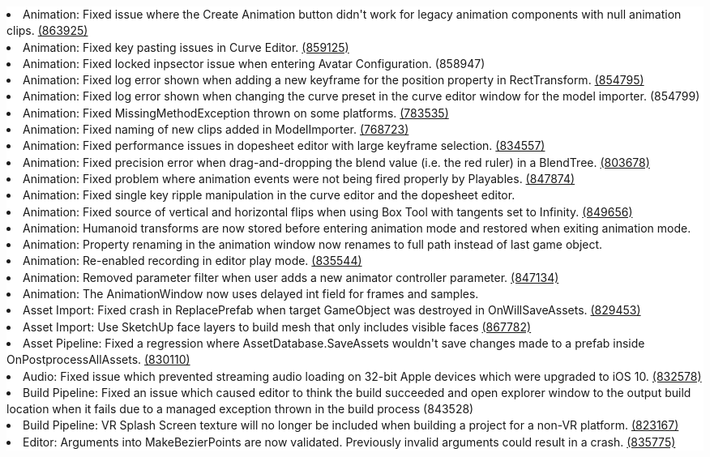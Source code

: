 <li>Animation: Fixed issue where the Create Animation button didn't work for legacy animation components with null animation clips. <a href="https://issuetracker.unity3d.com/issues/create-animation-button-is-not-working-for-legacy-animation-if-animations-size-is-more-than-0-and-no-animation-is-assigned">(863925)</a></li>
<li>Animation: Fixed key pasting issues in Curve Editor. <a href="https://issuetracker.unity3d.com/issues/curveeditor-pasting-keys-in-curve-editor-paste-all-keys-instead-of-selected-keys">(859125)</a></li>
<li>Animation: Fixed locked inpsector issue when entering Avatar Configuration. (858947)</li>
<li>Animation: Fixed log error shown when adding a new keyframe for the position property in RectTransform. <a href="https://issuetracker.unity3d.com/issues/aw-adding-key-to-rect-transform-generates-an-error">(854795)</a></li>
<li>Animation: Fixed log error shown when changing the curve preset in the curve editor window for the model importer. (854799)</li>
<li>Animation: Fixed MissingMethodException thrown on some platforms. <a href="https://issuetracker.unity3d.com/issues/accessing-animationclip-properties-in-runtime-throws-missingmethodexception-on-some-platforms">(783535)</a></li>
<li>Animation: Fixed naming of new clips added in ModelImporter. <a href="https://issuetracker.unity3d.com/issues/modelimporter-second-animation-clip-name-gets-index-plus-10">(768723)</a></li>
<li>Animation: Fixed performance issues in dopesheet editor with large keyframe selection. <a href="https://issuetracker.unity3d.com/issues/aw-selecting-multiple-keys-in-baked-animation-clip-slows-down-rendering-no-manip">(834557)</a></li>
<li>Animation: Fixed precision error when drag-and-dropping the blend value (i.e. the red ruler) in a BlendTree. <a href="https://issuetracker.unity3d.com/issues/anim-blend-tree-preview-blend-control-red-line-click-offset">(803678)</a></li>
<li>Animation: Fixed problem where animation events were not being fired properly by Playables. <a href="https://issuetracker.unity3d.com/issues/first-animationevent-on-a-looped-clip-is-skipped-after-the-first-cycle">(847874)</a></li>
<li>Animation: Fixed single key ripple manipulation in the curve editor and the dopesheet editor.</li>
<li>Animation: Fixed source of vertical and horizontal flips when using Box Tool with tangents set to Infinity. <a href="https://issuetracker.unity3d.com/issues/animationwindow-curve-is-invisbile-and-isfinite-key-dot-value-assert-is-printed-after-flipping-the-curve-using-multi-key-editor">(849656)</a></li>
<li>Animation: Humanoid transforms are now stored before entering animation mode and restored when exiting animation mode.</li>
<li>Animation: Property renaming in the animation window now renames to full path instead of last game object.</li>
<li>Animation: Re-enabled recording in editor play mode. <a href="https://issuetracker.unity3d.com/issues/aw-no-longer-able-to-record-in-editor-play-mode">(835544)</a></li>
<li>Animation: Removed parameter filter when user adds a new animator controller parameter. <a href="https://issuetracker.unity3d.com/issues/adding-parameter-in-animator-controller-when-search-field-has-text-in-it-blocks-further-interaction">(847134)</a></li>
<li>Animation: The AnimationWindow now uses delayed int field for frames and samples.</li>
<li>Asset Import: Fixed crash in ReplacePrefab when target GameObject was destroyed in OnWillSaveAssets. <a href="https://issuetracker.unity3d.com/issues/crash-in-collectobjecthierarchywithhideflagfilter-if-gameobject-is-deleted-in-onwillsaveassets-callback-during-replaceprefab">(829453)</a></li>
<li>Asset Import: Use SketchUp face layers to build mesh that only includes visible faces <a href="https://issuetracker.unity3d.com/issues/sketcup-object-which-is-in-the-invisible-layer-imported-to-unity-becomes-visible">(867782)</a></li>
<li>Asset Pipeline: Fixed a regression where AssetDatabase.SaveAssets wouldn't save changes made to a prefab inside OnPostprocessAllAssets. <a href="https://issuetracker.unity3d.com/issues/assetdatabase-dot-saveassets-not-saving-changes-made-to-a-prefab">(830110)</a></li>
<li>Audio: Fixed issue which prevented streaming audio loading on 32-bit Apple devices which were upgraded to iOS 10. <a href="https://issuetracker.unity3d.com/issues/ios-audio-with-streaming-load-type-does-not-play-on-some-devices-running-ios-10">(832578)</a></li>
<li>Build Pipeline: Fixed an issue which caused editor to think the build succeeded and open explorer window to the output build location when it fails due to a managed exception thrown in the build process (843528)</li>
<li>Build Pipeline: VR Splash Screen texture will no longer be included when building a project for a non-VR platform. <a href="https://issuetracker.unity3d.com/issues/ios-standalone-vr-splash-image-is-included-into-ios-builds">(823167)</a></li>
<li>Editor: Arguments into MakeBezierPoints are now validated.  Previously invalid arguments could result in a crash. <a href="https://issuetracker.unity3d.com/issues/crash-in-beziercurve-normalpoint-when-calling-unityeditor-dot-handles-dot-makebezierpoints-with-a-division-of-0">(835775)</a></li>